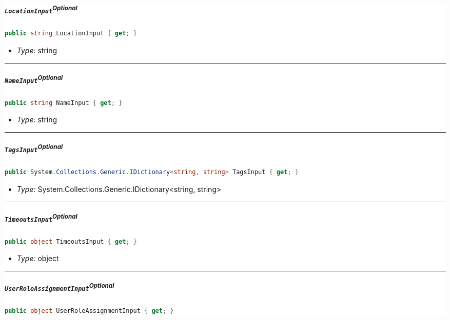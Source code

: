 ##### `LocationInput`<sup>Optional</sup> <a name="LocationInput" id="@cdktf/provider-azurerm.devCenterProjectEnvironmentType.DevCenterProjectEnvironmentType.property.locationInput"></a>

```csharp
public string LocationInput { get; }
```

- *Type:* string

---

##### `NameInput`<sup>Optional</sup> <a name="NameInput" id="@cdktf/provider-azurerm.devCenterProjectEnvironmentType.DevCenterProjectEnvironmentType.property.nameInput"></a>

```csharp
public string NameInput { get; }
```

- *Type:* string

---

##### `TagsInput`<sup>Optional</sup> <a name="TagsInput" id="@cdktf/provider-azurerm.devCenterProjectEnvironmentType.DevCenterProjectEnvironmentType.property.tagsInput"></a>

```csharp
public System.Collections.Generic.IDictionary<string, string> TagsInput { get; }
```

- *Type:* System.Collections.Generic.IDictionary<string, string>

---

##### `TimeoutsInput`<sup>Optional</sup> <a name="TimeoutsInput" id="@cdktf/provider-azurerm.devCenterProjectEnvironmentType.DevCenterProjectEnvironmentType.property.timeoutsInput"></a>

```csharp
public object TimeoutsInput { get; }
```

- *Type:* object

---

##### `UserRoleAssignmentInput`<sup>Optional</sup> <a name="UserRoleAssignmentInput" id="@cdktf/provider-azurerm.devCenterProjectEnvironmentType.DevCenterProjectEnvironmentType.property.userRoleAssignmentInput"></a>

```csharp
public object UserRoleAssignmentInput { get; }
```
